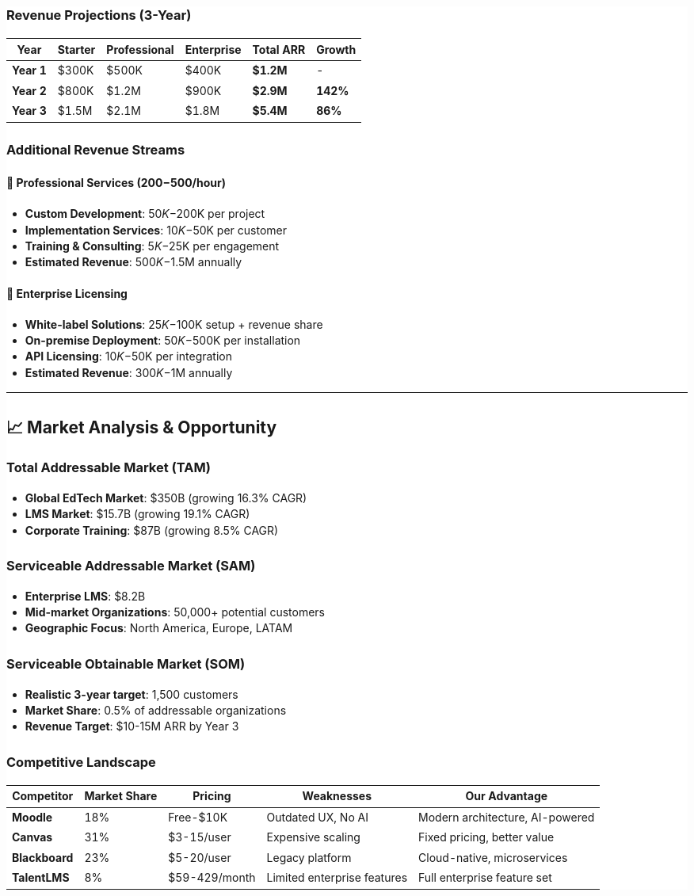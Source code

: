 ### **Revenue Projections (3-Year)**

| Year | Starter | Professional | Enterprise | **Total ARR** | **Growth** |
|------|---------|--------------|------------|---------------|------------|
| **Year 1** | $300K | $500K | $400K | **$1.2M** | - |
| **Year 2** | $800K | $1.2M | $900K | **$2.9M** | **142%** |
| **Year 3** | $1.5M | $2.1M | $1.8M | **$5.4M** | **86%** |

### **Additional Revenue Streams**

#### 💼 **Professional Services** ($200-$500/hour)
- **Custom Development**: $50K-$200K per project
- **Implementation Services**: $10K-$50K per customer
- **Training & Consulting**: $5K-$25K per engagement
- **Estimated Revenue**: $500K-$1.5M annually

#### 🎯 **Enterprise Licensing**
- **White-label Solutions**: $25K-$100K setup + revenue share
- **On-premise Deployment**: $50K-$500K per installation
- **API Licensing**: $10K-$50K per integration
- **Estimated Revenue**: $300K-$1M annually

---

## 📈 **Market Analysis & Opportunity**

### **Total Addressable Market (TAM)**
- **Global EdTech Market**: $350B (growing 16.3% CAGR)
- **LMS Market**: $15.7B (growing 19.1% CAGR)
- **Corporate Training**: $87B (growing 8.5% CAGR)

### **Serviceable Addressable Market (SAM)**
- **Enterprise LMS**: $8.2B
- **Mid-market Organizations**: 50,000+ potential customers
- **Geographic Focus**: North America, Europe, LATAM

### **Serviceable Obtainable Market (SOM)**
- **Realistic 3-year target**: 1,500 customers
- **Market Share**: 0.5% of addressable organizations
- **Revenue Target**: $10-15M ARR by Year 3

### **Competitive Landscape**

| Competitor | Market Share | Pricing | Weaknesses | Our Advantage |
|------------|--------------|---------|------------|---------------|
| **Moodle** | 18% | Free-$10K | Outdated UX, No AI | Modern architecture, AI-powered |
| **Canvas** | 31% | $3-15/user | Expensive scaling | Fixed pricing, better value |
| **Blackboard** | 23% | $5-20/user | Legacy platform | Cloud-native, microservices |
| **TalentLMS** | 8% | $59-429/month | Limited enterprise features | Full enterprise feature set |
